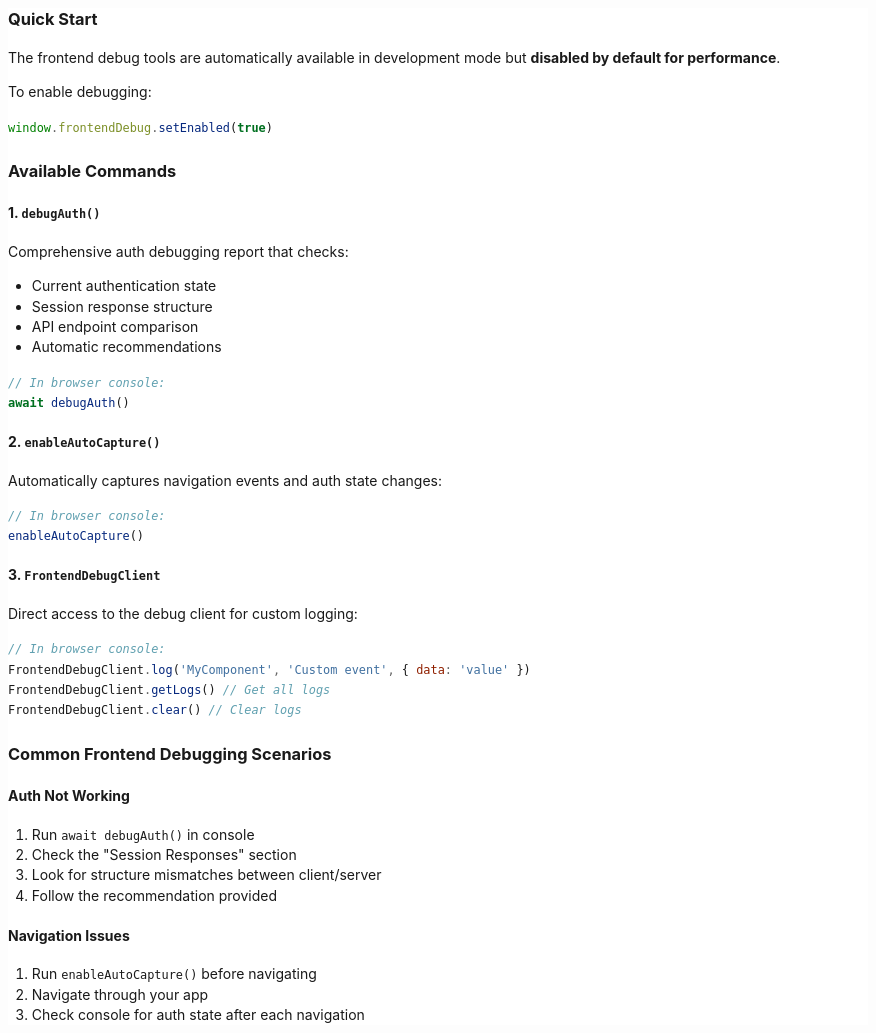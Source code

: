 ### Quick Start
The frontend debug tools are automatically available in development mode but **disabled by default for performance**. 

To enable debugging:
```javascript
window.frontendDebug.setEnabled(true)
```

### Available Commands

#### 1. `debugAuth()`
Comprehensive auth debugging report that checks:
- Current authentication state
- Session response structure
- API endpoint comparison
- Automatic recommendations

```javascript
// In browser console:
await debugAuth()
```

#### 2. `enableAutoCapture()`
Automatically captures navigation events and auth state changes:

```javascript
// In browser console:
enableAutoCapture()
```

#### 3. `FrontendDebugClient`
Direct access to the debug client for custom logging:

```javascript
// In browser console:
FrontendDebugClient.log('MyComponent', 'Custom event', { data: 'value' })
FrontendDebugClient.getLogs() // Get all logs
FrontendDebugClient.clear() // Clear logs
```

### Common Frontend Debugging Scenarios

#### Auth Not Working
1. Run `await debugAuth()` in console
2. Check the "Session Responses" section
3. Look for structure mismatches between client/server
4. Follow the recommendation provided

#### Navigation Issues
1. Run `enableAutoCapture()` before navigating
2. Navigate through your app
3. Check console for auth state after each navigation
